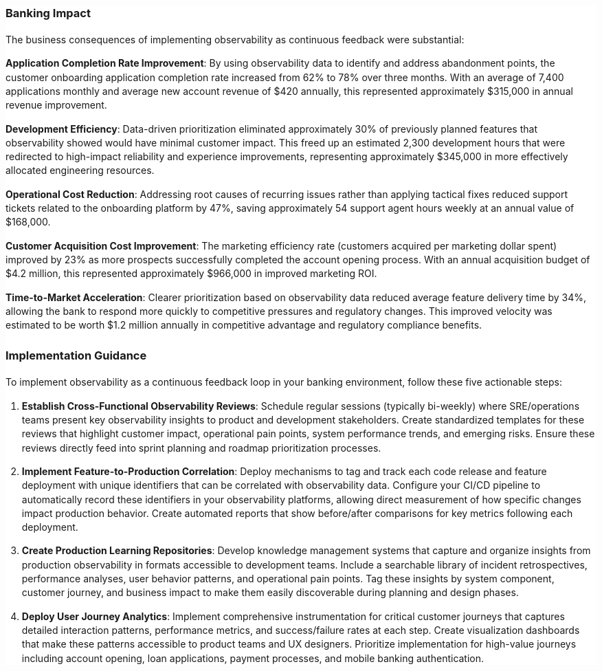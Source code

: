 ### Banking Impact

The business consequences of implementing observability as continuous feedback were substantial:

**Application Completion Rate Improvement**: By using observability data to identify and address abandonment points, the customer onboarding application completion rate increased from 62% to 78% over three months. With an average of 7,400 applications monthly and average new account revenue of $420 annually, this represented approximately $315,000 in annual revenue improvement.

**Development Efficiency**: Data-driven prioritization eliminated approximately 30% of previously planned features that observability showed would have minimal customer impact. This freed up an estimated 2,300 development hours that were redirected to high-impact reliability and experience improvements, representing approximately $345,000 in more effectively allocated engineering resources.

**Operational Cost Reduction**: Addressing root causes of recurring issues rather than applying tactical fixes reduced support tickets related to the onboarding platform by 47%, saving approximately 54 support agent hours weekly at an annual value of $168,000.

**Customer Acquisition Cost Improvement**: The marketing efficiency rate (customers acquired per marketing dollar spent) improved by 23% as more prospects successfully completed the account opening process. With an annual acquisition budget of $4.2 million, this represented approximately $966,000 in improved marketing ROI.

**Time-to-Market Acceleration**: Clearer prioritization based on observability data reduced average feature delivery time by 34%, allowing the bank to respond more quickly to competitive pressures and regulatory changes. This improved velocity was estimated to be worth $1.2 million annually in competitive advantage and regulatory compliance benefits.

### Implementation Guidance

To implement observability as a continuous feedback loop in your banking environment, follow these five actionable steps:

1. **Establish Cross-Functional Observability Reviews**: Schedule regular sessions (typically bi-weekly) where SRE/operations teams present key observability insights to product and development stakeholders. Create standardized templates for these reviews that highlight customer impact, operational pain points, system performance trends, and emerging risks. Ensure these reviews directly feed into sprint planning and roadmap prioritization processes.

2. **Implement Feature-to-Production Correlation**: Deploy mechanisms to tag and track each code release and feature deployment with unique identifiers that can be correlated with observability data. Configure your CI/CD pipeline to automatically record these identifiers in your observability platforms, allowing direct measurement of how specific changes impact production behavior. Create automated reports that show before/after comparisons for key metrics following each deployment.

3. **Create Production Learning Repositories**: Develop knowledge management systems that capture and organize insights from production observability in formats accessible to development teams. Include a searchable library of incident retrospectives, performance analyses, user behavior patterns, and operational pain points. Tag these insights by system component, customer journey, and business impact to make them easily discoverable during planning and design phases.

4. **Deploy User Journey Analytics**: Implement comprehensive instrumentation for critical customer journeys that captures detailed interaction patterns, performance metrics, and success/failure rates at each step. Create visualization dashboards that make these patterns accessible to product teams and UX designers. Prioritize implementation for high-value journeys including account opening, loan applications, payment processes, and mobile banking authentication.

